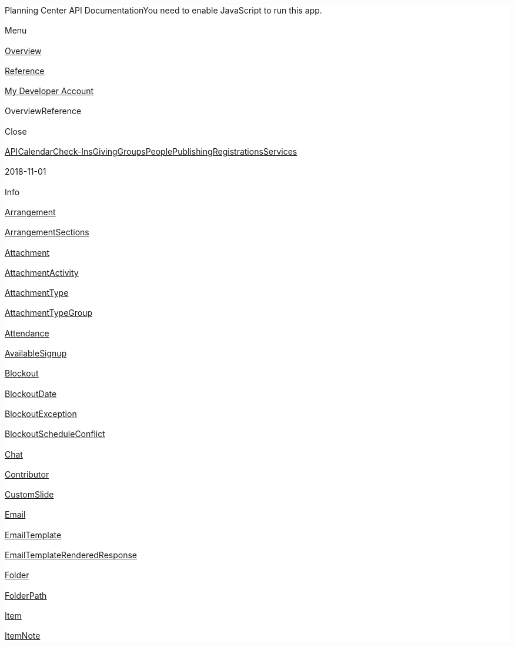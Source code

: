 Planning Center API DocumentationYou need to enable JavaScript to run this app.

Menu

[Overview](#/overview/)

[Reference](blockout.md)

[My Developer Account](https://api.planningcenteronline.com/oauth/applications)

OverviewReference

Close

[API](#/apps/api)[Calendar](#/apps/calendar)[Check-Ins](#/apps/check-ins)[Giving](#/apps/giving)[Groups](#/apps/groups)[People](#/apps/people)[Publishing](#/apps/publishing)[Registrations](#/apps/registrations)[Services](#/apps/services)

2018-11-01

Info

[Arrangement](arrangement.md)

[ArrangementSections](arrangement_sections.md)

[Attachment](attachment.md)

[AttachmentActivity](attachment_activity.md)

[AttachmentType](attachment_type.md)

[AttachmentTypeGroup](attachment_type_group.md)

[Attendance](attendance.md)

[AvailableSignup](available_signup.md)

[Blockout](blockout.md)

[BlockoutDate](blockout_date.md)

[BlockoutException](blockout_exception.md)

[BlockoutScheduleConflict](blockout_schedule_conflict.md)

[Chat](chat.md)

[Contributor](contributor.md)

[CustomSlide](custom_slide.md)

[Email](email.md)

[EmailTemplate](email_template.md)

[EmailTemplateRenderedResponse](email_template_rendered_response.md)

[Folder](folder.md)

[FolderPath](folder_path.md)

[Item](item.md)

[ItemNote](item_note.md)
